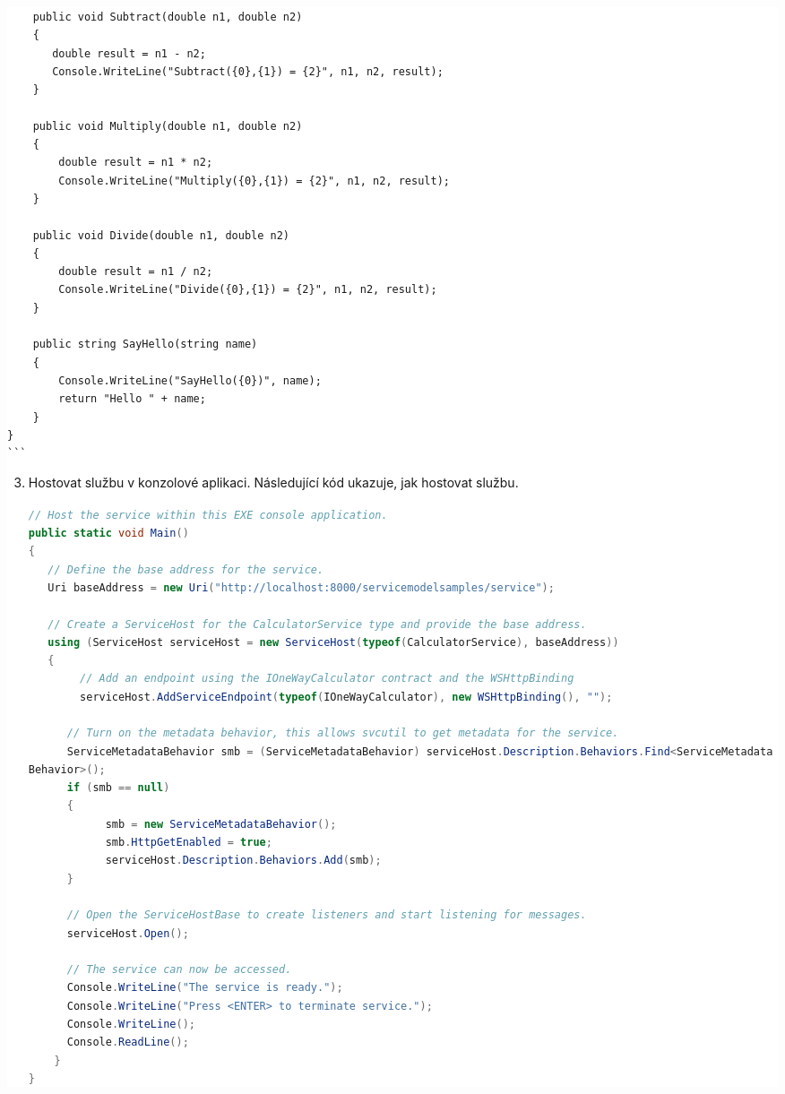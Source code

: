         public void Subtract(double n1, double n2)  
        {  
           double result = n1 - n2;  
           Console.WriteLine("Subtract({0},{1}) = {2}", n1, n2, result);  
        }  
  
        public void Multiply(double n1, double n2)  
        {  
            double result = n1 * n2;  
            Console.WriteLine("Multiply({0},{1}) = {2}", n1, n2, result);  
        }  
  
        public void Divide(double n1, double n2)  
        {  
            double result = n1 / n2;  
            Console.WriteLine("Divide({0},{1}) = {2}", n1, n2, result);  
        }  
  
        public string SayHello(string name)  
        {  
            Console.WriteLine("SayHello({0})", name);  
            return "Hello " + name;  
        }  
    }  
    ```  
  
3.  Hostovat službu v konzolové aplikaci. Následující kód ukazuje, jak hostovat službu.  
  
    ```csharp  
    // Host the service within this EXE console application.  
    public static void Main()  
    {  
       // Define the base address for the service.  
       Uri baseAddress = new Uri("http://localhost:8000/servicemodelsamples/service");  
  
       // Create a ServiceHost for the CalculatorService type and provide the base address.  
       using (ServiceHost serviceHost = new ServiceHost(typeof(CalculatorService), baseAddress))  
       {  
            // Add an endpoint using the IOneWayCalculator contract and the WSHttpBinding  
            serviceHost.AddServiceEndpoint(typeof(IOneWayCalculator), new WSHttpBinding(), "");  
  
          // Turn on the metadata behavior, this allows svcutil to get metadata for the service.  
          ServiceMetadataBehavior smb = (ServiceMetadataBehavior) serviceHost.Description.Behaviors.Find<ServiceMetadataBehavior>();  
          if (smb == null)  
          {  
                smb = new ServiceMetadataBehavior();  
                smb.HttpGetEnabled = true;  
                serviceHost.Description.Behaviors.Add(smb);  
          }  
  
          // Open the ServiceHostBase to create listeners and start listening for messages.  
          serviceHost.Open();  
  
          // The service can now be accessed.  
          Console.WriteLine("The service is ready.");  
          Console.WriteLine("Press <ENTER> to terminate service.");  
          Console.WriteLine();  
          Console.ReadLine();  
        }  
    }  
    ```  
  